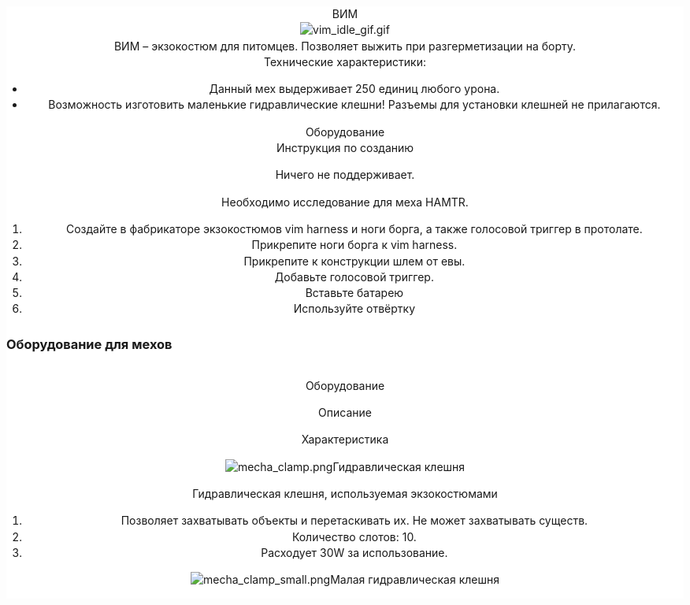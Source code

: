 <center>
  <div class="roboticcard">
    <div class="cardheading">ВИМ</div>
    <div class="cardimage"><img src="/guides/science/robotics/vim_idle_gif.gif" alt="vim_idle_gif.gif" /></div>
    <div class="carddescription">ВИМ – экзокостюм для питомцев. Позволяет выжить при разгерметизации на борту.</div>
    <div class="featuresheading">Технические характеристики:</div>
    <div class="features">
      <ul>
        <li>Данный мех выдерживает 250 единиц любого урона.</li>
        <li>Возможность изготовить маленькие гидравлические клешни! Разъемы для установки клешней не прилагаются.</li>
      </ul>
    </div>
    <div class="equipment">Оборудование</div>
    <div class="craft">Инструкция по созданию</div>
    <div class="content">
      <p>Ничего не поддерживает.</p>
    </div>
    <div class="content">
      <p>Необходимо исследование для меха HAMTR.</p>
      <ol>
        <li>Создайте в фабрикаторе экзокостюмов vim harness и ноги борга, а также голосовой триггер в протолате.</li>
        <li>Прикрепите ноги борга к vim harness.</li>
        <li>Прикрепите к конструкции шлем от евы.</li>
        <li>Добавьте голосовой триггер.</li>
        <li>Вставьте батарею</li>
        <li>Используйте отвёртку</li>
      </ol>
    </div>
  </div>
</center>

<h3>Оборудование для мехов</h3>

<center style="overflow-x: auto">
  <div class="equipment-table">
    <div class="equipment-name">
      <p>Оборудование</p>
    </div>
    <div class="equipment-name">
      <p>Описание</p>
    </div>
    <div class="equipment-name">
      <p>Характеристика</p>
    </div>
    <div class="equipment-name">
      <p><img src="/guides/science/robotics/equipment/mecha_clamp.png" alt="mecha_clamp.png" />Гидравлическая клешня</p>
    </div>
    <div class="equipment-content">
      <p>Гидравлическая клешня, используемая экзокостюмами</p>
    </div>
    <div class="equipment-content">
      <ol>
        <li>Позволяет захватывать объекты и перетаскивать их. Не может захватывать существ.</li>
        <li>Количество слотов: 10.</li>
        <li>Расходует 30W за использование.</li>
      </ol>
    </div>
    <div class="equipment-name">
      <p><img src="/guides/science/robotics/equipment/mecha_clamp_small.png" alt="mecha_clamp_small.png" />Малая гидравлическая клешня</p>
    </div>